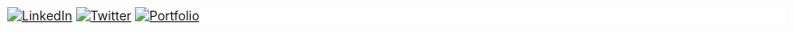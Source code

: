 [![LinkedIn](https://img.shields.io/badge/LinkedIn-0077B5?style=for-the-badge&logo=linkedin&logoColor=white)](https://linkedin.com/in/ashutosh-kumar-rao/)
[![Twitter](https://img.shields.io/badge/Twitter-1DA1F2?style=for-the-badge&logo=twitter&logoColor=white)](https://twitter.com/@RaoAshutosh19)
[![Portfolio](https://img.shields.io/badge/Portfolio-FF5722?style=for-the-badge&logo=todoist&logoColor=white)](https://ashutosh-folio.netlify.app)
